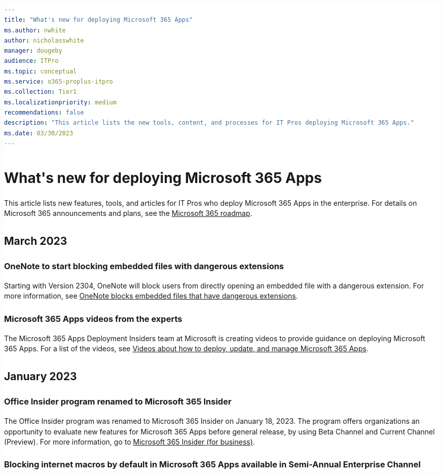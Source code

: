 ```yaml
---
title: "What's new for deploying Microsoft 365 Apps"
ms.author: nwhite
author: nicholasswhite
manager: dougeby
audience: ITPro
ms.topic: conceptual
ms.service: o365-proplus-itpro
ms.collection: Tier1
ms.localizationpriority: medium
recommendations: false
description: "This article lists the new tools, content, and processes for IT Pros deploying Microsoft 365 Apps."
ms.date: 03/30/2023
---
```


# What's new for deploying Microsoft 365 Apps

This article lists new features, tools, and articles for IT Pros who deploy Microsoft 365 Apps in the enterprise. For details on Microsoft 365 announcements and plans, see the [Microsoft 365 roadmap](https://www.microsoft.com/microsoft-365/roadmap).

## March 2023

### OneNote to start blocking embedded files with dangerous extensions

Starting with Version 2304, OneNote will block users from directly opening an embedded file with a dangerous extension. For more information, see [OneNote blocks embedded files that have dangerous extensions](security/onenote-extension-block.md).

### Microsoft 365 Apps videos from the experts

The Microsoft 365 Apps Deployment Insiders team at Microsoft is creating videos to provide guidance on deploying Microsoft 365 Apps. For a list of the videos, see [Videos about how to deploy, update, and manage Microsoft 365 Apps](videos.md).

## January 2023

### Office Insider program renamed to Microsoft 365 Insider

The Office Insider program was renamed to Microsoft 365 Insider on January 18, 2023. The program offers organizations an opportunity to evaluate new features for Microsoft 365 Apps before general release, by using Beta Channel and Current Channel (Preview). For more information, go to [Microsoft 365 Insider (for business)](insider/index.yml).

### Blocking internet macros by default in Microsoft 365 Apps available in Semi-Annual Enterprise Channel
